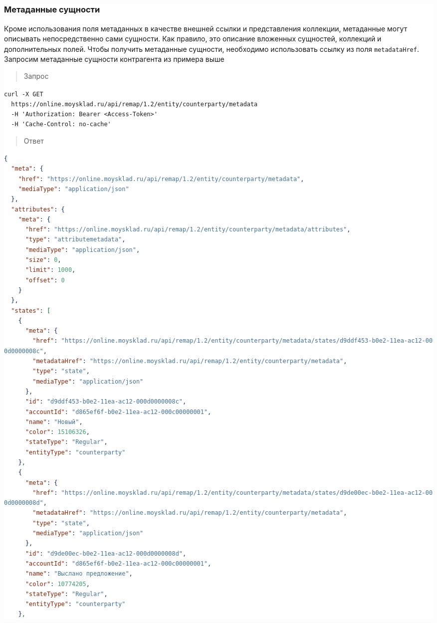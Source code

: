 ### Метаданные сущности
Кроме использования поля метаданных в качестве внешней ссылки и представления коллекции, метаданные могут описывать непосредственно сами сущности.
Как правило, это описание вложенных сущностей, коллекций и дополнительных полей. 
Чтобы получить метаданные сущности, необходимо использовать ссылку из поля `metadataHref`.
Запросим метаданные сущности контрагента из примера выше

> Запрос

```shell
curl -X GET 
  https://online.moysklad.ru/api/remap/1.2/entity/counterparty/metadata 
  -H 'Authorization: Bearer <Access-Token>' 
  -H 'Cache-Control: no-cache'
```

> Ответ

```json
{
  "meta": {
    "href": "https://online.moysklad.ru/api/remap/1.2/entity/counterparty/metadata",
    "mediaType": "application/json"
  },
  "attributes": {
    "meta": {
      "href": "https://online.moysklad.ru/api/remap/1.2/entity/counterparty/metadata/attributes",
      "type": "attributemetadata",
      "mediaType": "application/json",
      "size": 0,
      "limit": 1000,
      "offset": 0
    }
  },
  "states": [
    {
      "meta": {
        "href": "https://online.moysklad.ru/api/remap/1.2/entity/counterparty/metadata/states/d9ddf453-b0e2-11ea-ac12-000d0000008c",
        "metadataHref": "https://online.moysklad.ru/api/remap/1.2/entity/counterparty/metadata",
        "type": "state",
        "mediaType": "application/json"
      },
      "id": "d9ddf453-b0e2-11ea-ac12-000d0000008c",
      "accountId": "d865ef6f-b0e2-11ea-ac12-000c00000001",
      "name": "Новый",
      "color": 15106326,
      "stateType": "Regular",
      "entityType": "counterparty"
    },
    {
      "meta": {
        "href": "https://online.moysklad.ru/api/remap/1.2/entity/counterparty/metadata/states/d9de00ec-b0e2-11ea-ac12-000d0000008d",
        "metadataHref": "https://online.moysklad.ru/api/remap/1.2/entity/counterparty/metadata",
        "type": "state",
        "mediaType": "application/json"
      },
      "id": "d9de00ec-b0e2-11ea-ac12-000d0000008d",
      "accountId": "d865ef6f-b0e2-11ea-ac12-000c00000001",
      "name": "Выслано предложение",
      "color": 10774205,
      "stateType": "Regular",
      "entityType": "counterparty"
    },
```